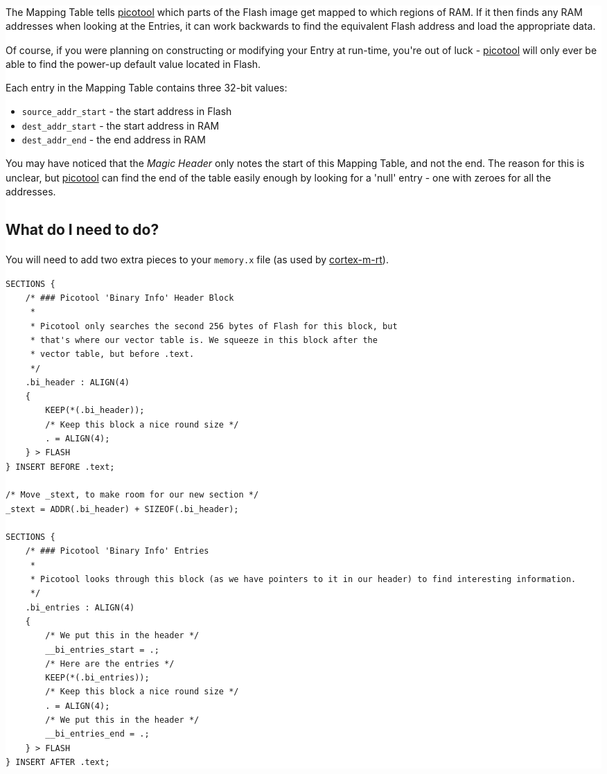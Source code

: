 The Mapping Table tells [picotool] which parts of the Flash image get mapped to
which regions of RAM. If it then finds any RAM addresses when looking at the
Entries, it can work backwards to find the equivalent Flash address and load the
appropriate data.

Of course, if you were planning on constructing or modifying your Entry at
run-time, you're out of luck - [picotool] will only ever be able to find the
power-up default value located in Flash.

Each entry in the Mapping Table contains three 32-bit values:

* `source_addr_start` - the start address in Flash
* `dest_addr_start` - the start address in RAM
* `dest_addr_end` - the end address in RAM

You may have noticed that the *Magic Header* only notes the start of this
Mapping Table, and not the end. The reason for this is unclear, but [picotool]
can find the end of the table easily enough by looking for a 'null' entry - one
with zeroes for all the addresses.

## What do I need to do?

You will need to add two extra pieces to your `memory.x` file (as used by
[cortex-m-rt](https://github.com/rust-embedded/cortex-m-rt)).

```ld
SECTIONS {
    /* ### Picotool 'Binary Info' Header Block
     *
     * Picotool only searches the second 256 bytes of Flash for this block, but
     * that's where our vector table is. We squeeze in this block after the
     * vector table, but before .text.
     */
    .bi_header : ALIGN(4)
    {
        KEEP(*(.bi_header));
        /* Keep this block a nice round size */
        . = ALIGN(4);
    } > FLASH
} INSERT BEFORE .text;

/* Move _stext, to make room for our new section */
_stext = ADDR(.bi_header) + SIZEOF(.bi_header);

SECTIONS {
    /* ### Picotool 'Binary Info' Entries
     *
     * Picotool looks through this block (as we have pointers to it in our header) to find interesting information.
     */
    .bi_entries : ALIGN(4)
    {
        /* We put this in the header */
        __bi_entries_start = .;
        /* Here are the entries */
        KEEP(*(.bi_entries));
        /* Keep this block a nice round size */
        . = ALIGN(4);
        /* We put this in the header */
        __bi_entries_end = .;
    } > FLASH
} INSERT AFTER .text;
```


[picotool]: https://github.com/raspberrypi/picotool
[pico-sdk]: https://github.com/raspberrypi/pico-sdk
[CoC]: CODE_OF_CONDUCT.md
[rp-rs team]: https://github.com/orgs/rp-rs/teams/rp-rs